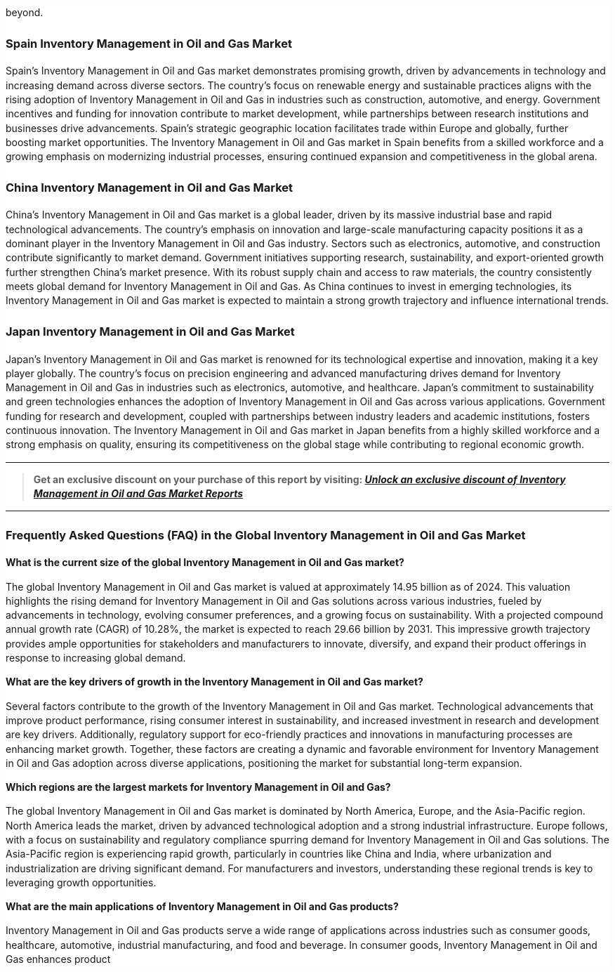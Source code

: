 beyond.</p><h3>Spain Inventory Management in Oil and Gas Market</h3><p>Spain&rsquo;s Inventory Management in Oil and Gas market demonstrates promising growth, driven by advancements in technology and increasing demand across diverse sectors. The country&rsquo;s focus on renewable energy and sustainable practices aligns with the rising adoption of Inventory Management in Oil and Gas in industries such as construction, automotive, and energy. Government incentives and funding for innovation contribute to market development, while partnerships between research institutions and businesses drive advancements. Spain&rsquo;s strategic geographic location facilitates trade within Europe and globally, further boosting market opportunities. The Inventory Management in Oil and Gas market in Spain benefits from a skilled workforce and a growing emphasis on modernizing industrial processes, ensuring continued expansion and competitiveness in the global arena.</p><h3>China Inventory Management in Oil and Gas Market</h3><p>China&rsquo;s Inventory Management in Oil and Gas market is a global leader, driven by its massive industrial base and rapid technological advancements. The country&rsquo;s emphasis on innovation and large-scale manufacturing capacity positions it as a dominant player in the Inventory Management in Oil and Gas industry. Sectors such as electronics, automotive, and construction contribute significantly to market demand. Government initiatives supporting research, sustainability, and export-oriented growth further strengthen China&rsquo;s market presence. With its robust supply chain and access to raw materials, the country consistently meets global demand for Inventory Management in Oil and Gas. As China continues to invest in emerging technologies, its Inventory Management in Oil and Gas market is expected to maintain a strong growth trajectory and influence international trends.</p><h3>Japan Inventory Management in Oil and Gas Market</h3><p>Japan&rsquo;s Inventory Management in Oil and Gas market is renowned for its technological expertise and innovation, making it a key player globally. The country&rsquo;s focus on precision engineering and advanced manufacturing drives demand for Inventory Management in Oil and Gas in industries such as electronics, automotive, and healthcare. Japan&rsquo;s commitment to sustainability and green technologies enhances the adoption of Inventory Management in Oil and Gas across various applications. Government funding for research and development, coupled with partnerships between industry leaders and academic institutions, fosters continuous innovation. The Inventory Management in Oil and Gas market in Japan benefits from a highly skilled workforce and a strong emphasis on quality, ensuring its competitiveness on the global stage while contributing to regional economic growth.</p><hr /><blockquote><p><strong>Get an exclusive discount on your purchase of this report by visiting: <em><a href="://marketresearchpulse.com/ask-for-discount/29330?utm_source=Github&amp;utm_medium=0111">Unlock an exclusive discount of Inventory Management in Oil and Gas Market Reports</a></em>&nbsp;</strong></p></blockquote><hr /><h3>Frequently Asked Questions (FAQ) in the Global Inventory Management in Oil and Gas Market</h3><p><strong>What is the current size of the global Inventory Management in Oil and Gas market?</strong></p><p>The global Inventory Management in Oil and Gas market is valued at approximately 14.95 billion as of 2024. This valuation highlights the rising demand for Inventory Management in Oil and Gas solutions across various industries, fueled by advancements in technology, evolving consumer preferences, and a growing focus on sustainability. With a projected compound annual growth rate (CAGR) of 10.28%, the market is expected to reach 29.66 billion by 2031. This impressive growth trajectory provides ample opportunities for stakeholders and manufacturers to innovate, diversify, and expand their product offerings in response to increasing global demand.</p><p><strong>What are the key drivers of growth in the Inventory Management in Oil and Gas market?</strong></p><p>Several factors contribute to the growth of the Inventory Management in Oil and Gas market. Technological advancements that improve product performance, rising consumer interest in sustainability, and increased investment in research and development are key drivers. Additionally, regulatory support for eco-friendly practices and innovations in manufacturing processes are enhancing market growth. Together, these factors are creating a dynamic and favorable environment for Inventory Management in Oil and Gas adoption across diverse applications, positioning the market for substantial long-term expansion.</p><p><strong>Which regions are the largest markets for Inventory Management in Oil and Gas?</strong></p><p>The global Inventory Management in Oil and Gas market is dominated by North America, Europe, and the Asia-Pacific region. North America leads the market, driven by advanced technological adoption and a strong industrial infrastructure. Europe follows, with a focus on sustainability and regulatory compliance spurring demand for Inventory Management in Oil and Gas solutions. The Asia-Pacific region is experiencing rapid growth, particularly in countries like China and India, where urbanization and industrialization are driving significant demand. For manufacturers and investors, understanding these regional trends is key to leveraging growth opportunities.</p><p><strong>What are the main applications of Inventory Management in Oil and Gas products?</strong></p><p>Inventory Management in Oil and Gas products serve a wide range of applications across industries such as consumer goods, healthcare, automotive, industrial manufacturing, and food and beverage. In consumer goods, Inventory Management in Oil and Gas enhances product